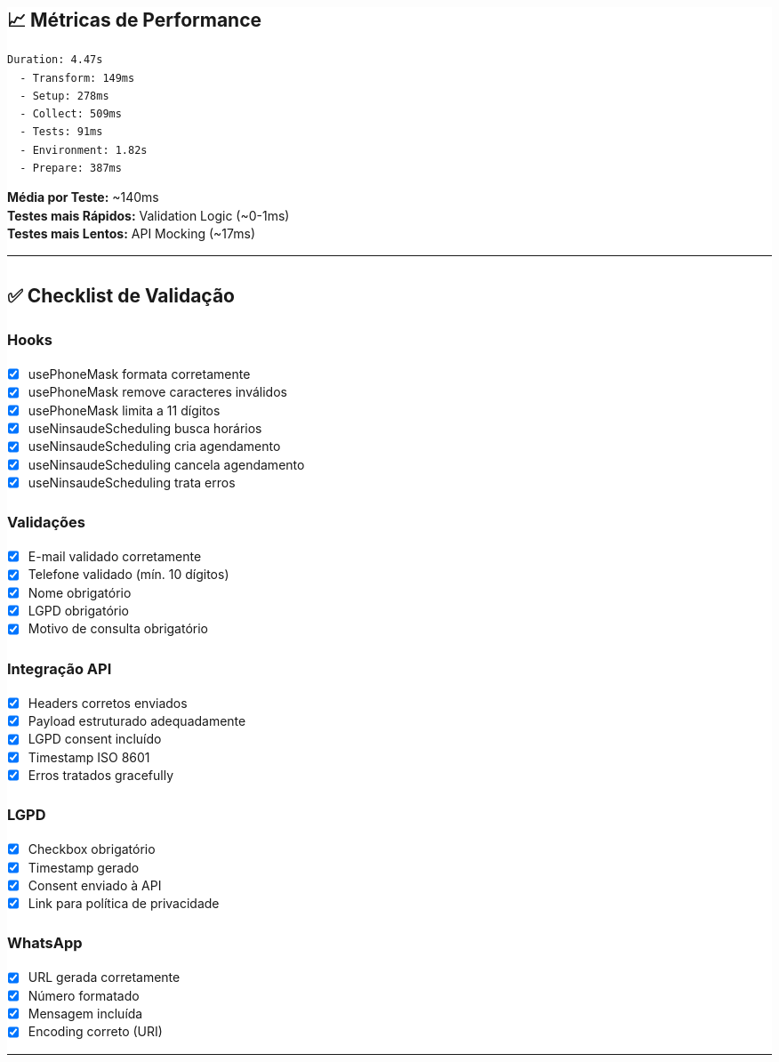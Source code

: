 
## 📈 Métricas de Performance

```
Duration: 4.47s
  - Transform: 149ms
  - Setup: 278ms
  - Collect: 509ms
  - Tests: 91ms
  - Environment: 1.82s
  - Prepare: 387ms
```

**Média por Teste:** ~140ms  
**Testes mais Rápidos:** Validation Logic (~0-1ms)  
**Testes mais Lentos:** API Mocking (~17ms)

---

## ✅ Checklist de Validação

### Hooks
- [x] usePhoneMask formata corretamente
- [x] usePhoneMask remove caracteres inválidos
- [x] usePhoneMask limita a 11 dígitos
- [x] useNinsaudeScheduling busca horários
- [x] useNinsaudeScheduling cria agendamento
- [x] useNinsaudeScheduling cancela agendamento
- [x] useNinsaudeScheduling trata erros

### Validações
- [x] E-mail validado corretamente
- [x] Telefone validado (mín. 10 dígitos)
- [x] Nome obrigatório
- [x] LGPD obrigatório
- [x] Motivo de consulta obrigatório

### Integração API
- [x] Headers corretos enviados
- [x] Payload estruturado adequadamente
- [x] LGPD consent incluído
- [x] Timestamp ISO 8601
- [x] Erros tratados gracefully

### LGPD
- [x] Checkbox obrigatório
- [x] Timestamp gerado
- [x] Consent enviado à API
- [x] Link para política de privacidade

### WhatsApp
- [x] URL gerada corretamente
- [x] Número formatado
- [x] Mensagem incluída
- [x] Encoding correto (URI)

---